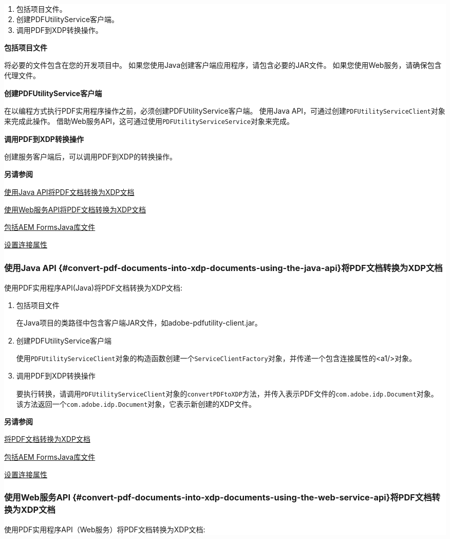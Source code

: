 1. 包括项目文件。
1. 创建PDFUtilityService客户端。
1. 调用PDF到XDP转换操作。

**包括项目文件**

将必要的文件包含在您的开发项目中。 如果您使用Java创建客户端应用程序，请包含必要的JAR文件。 如果您使用Web服务，请确保包含代理文件。

**创建PDFUtilityService客户端**

在以编程方式执行PDF实用程序操作之前，必须创建PDFUtilityService客户端。 使用Java API，可通过创建`PDFUtilityServiceClient`对象来完成此操作。 借助Web服务API，这可通过使用`PDFUtilityServiceService`对象来完成。

**调用PDF到XDP转换操作**

创建服务客户端后，可以调用PDF到XDP的转换操作。

**另请参阅**

[使用Java API将PDF文档转换为XDP文档](pdf-utilities.md#convert-pdf-documents-into-xdp-documents-using-the-java-api)

[使用Web服务API将PDF文档转换为XDP文档](pdf-utilities.md#convert-pdf-documents-into-xdp-documents-using-the-web-service-api)

[包括AEM FormsJava库文件](/help/forms/developing/invoking-aem-forms-using-java.md#including-aem-forms-java-library-files)

[设置连接属性](/help/forms/developing/invoking-aem-forms-using-java.md#setting-connection-properties)

### 使用Java API {#convert-pdf-documents-into-xdp-documents-using-the-java-api}将PDF文档转换为XDP文档

使用PDF实用程序API(Java)将PDF文档转换为XDP文档:

1. 包括项目文件

   在Java项目的类路径中包含客户端JAR文件，如adobe-pdfutility-client.jar。

1. 创建PDFUtilityService客户端

   使用`PDFUtilityServiceClient`对象的构造函数创建一个`ServiceClientFactory`对象，并传递一个包含连接属性的&lt;a1/>对象。

1. 调用PDF到XDP转换操作

   要执行转换，请调用`PDFUtilityServiceClient`对象的`convertPDFtoXDP`方法，并传入表示PDF文件的`com.adobe.idp.Document`对象。 该方法返回一个`com.adobe.idp.Document`对象，它表示新创建的XDP文件。

**另请参阅**

[将PDF文档转换为XDP文档](pdf-utilities.md#converting-pdf-documents-into-xdp-documents)

[包括AEM FormsJava库文件](/help/forms/developing/invoking-aem-forms-using-java.md#including-aem-forms-java-library-files)

[设置连接属性](/help/forms/developing/invoking-aem-forms-using-java.md#setting-connection-properties)

### 使用Web服务API {#convert-pdf-documents-into-xdp-documents-using-the-web-service-api}将PDF文档转换为XDP文档

使用PDF实用程序API（Web服务）将PDF文档转换为XDP文档:
